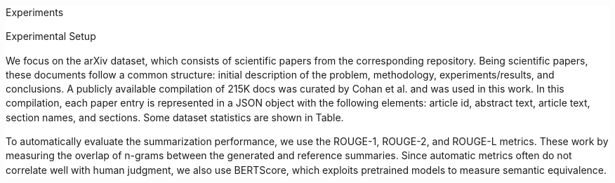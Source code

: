 
Experiments

Experimental Setup

We focus on the arXiv dataset, which consists of scientific papers from the corresponding repository. Being scientific papers, these documents follow a common structure: initial description of the problem, methodology, experiments/results, and conclusions. A publicly available compilation of 215K docs was curated by Cohan et al. and was used in this work. In this compilation, each paper entry is represented in a JSON object with the following elements: article id, abstract text, article text, section names, and sections. Some dataset statistics are shown in Table. 

To automatically evaluate the summarization performance, we use the ROUGE-1, ROUGE-2, and ROUGE-L metrics. These work by measuring the overlap of n-grams between the generated and reference summaries. Since automatic metrics often do not correlate well with human judgment, we also use BERTScore, which exploits pretrained models to measure semantic equivalence.

